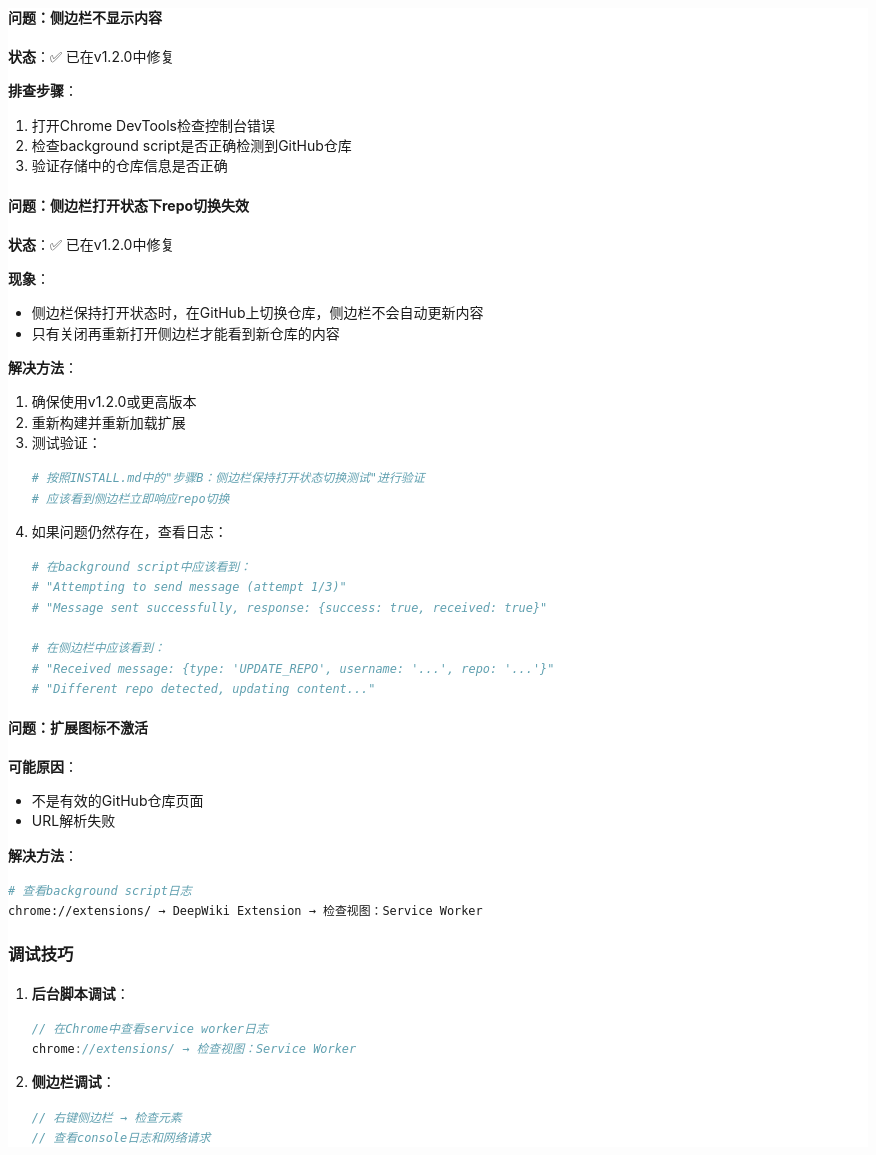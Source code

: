 #### 问题：侧边栏不显示内容
**状态**：✅ 已在v1.2.0中修复

**排查步骤**：
1. 打开Chrome DevTools检查控制台错误
2. 检查background script是否正确检测到GitHub仓库
3. 验证存储中的仓库信息是否正确

#### 问题：侧边栏打开状态下repo切换失效
**状态**：✅ 已在v1.2.0中修复

**现象**：
- 侧边栏保持打开状态时，在GitHub上切换仓库，侧边栏不会自动更新内容
- 只有关闭再重新打开侧边栏才能看到新仓库的内容

**解决方法**：
1. 确保使用v1.2.0或更高版本
2. 重新构建并重新加载扩展
3. 测试验证：
   ```bash
   # 按照INSTALL.md中的"步骤B：侧边栏保持打开状态切换测试"进行验证
   # 应该看到侧边栏立即响应repo切换
   ```
4. 如果问题仍然存在，查看日志：
   ```bash
   # 在background script中应该看到：
   # "Attempting to send message (attempt 1/3)"
   # "Message sent successfully, response: {success: true, received: true}"
   
   # 在侧边栏中应该看到：
   # "Received message: {type: 'UPDATE_REPO', username: '...', repo: '...'}"
   # "Different repo detected, updating content..."
   ```

#### 问题：扩展图标不激活
**可能原因**：
- 不是有效的GitHub仓库页面
- URL解析失败

**解决方法**：
```bash
# 查看background script日志
chrome://extensions/ → DeepWiki Extension → 检查视图：Service Worker
```

### 调试技巧

1. **后台脚本调试**：
   ```javascript
   // 在Chrome中查看service worker日志
   chrome://extensions/ → 检查视图：Service Worker
   ```

2. **侧边栏调试**：
   ```javascript
   // 右键侧边栏 → 检查元素
   // 查看console日志和网络请求
   ```
